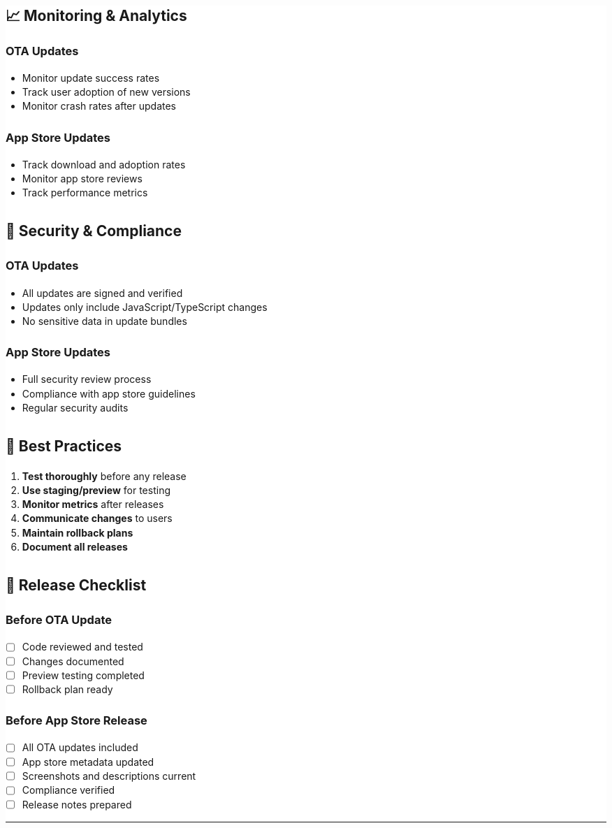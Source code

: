 ## 📈 Monitoring & Analytics

### OTA Updates
- Monitor update success rates
- Track user adoption of new versions
- Monitor crash rates after updates

### App Store Updates
- Track download and adoption rates
- Monitor app store reviews
- Track performance metrics

## 🔐 Security & Compliance

### OTA Updates
- All updates are signed and verified
- Updates only include JavaScript/TypeScript changes
- No sensitive data in update bundles

### App Store Updates
- Full security review process
- Compliance with app store guidelines
- Regular security audits

## 📝 Best Practices

1. **Test thoroughly** before any release
2. **Use staging/preview** for testing
3. **Monitor metrics** after releases
4. **Communicate changes** to users
5. **Maintain rollback plans**
6. **Document all releases**

## 🎉 Release Checklist

### Before OTA Update
- [ ] Code reviewed and tested
- [ ] Changes documented
- [ ] Preview testing completed
- [ ] Rollback plan ready

### Before App Store Release
- [ ] All OTA updates included
- [ ] App store metadata updated
- [ ] Screenshots and descriptions current
- [ ] Compliance verified
- [ ] Release notes prepared

---
